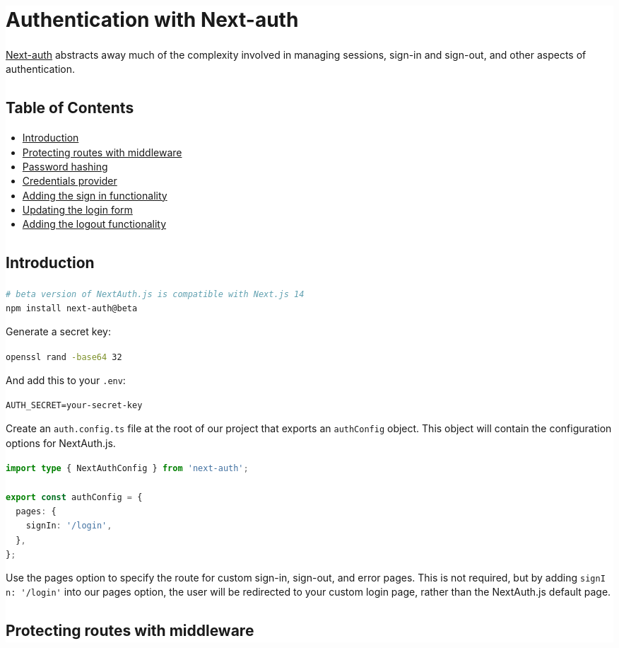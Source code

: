 # Authentication with Next-auth 

[Next-auth](https://authjs.dev/reference/nextjs) abstracts away much of the complexity involved in managing sessions, sign-in and sign-out, and other aspects of authentication.

## Table of Contents



- [Introduction](#introduction)
- [Protecting routes with middleware](#protecting-routes-with-middleware)
- [Password hashing](#password-hashing)
- [Credentials provider](#credentials-provider)
- [Adding the sign in functionality](#adding-the-sign-in-functionality)
- [Updating the login form](#updating-the-login-form)
- [Adding the logout functionality](#adding-the-logout-functionality)



## Introduction 

```bash
# beta version of NextAuth.js is compatible with Next.js 14
npm install next-auth@beta
```

Generate a secret key:

```bash
openssl rand -base64 32
```

And add this to your `.env`:

```text
AUTH_SECRET=your-secret-key
```

Create an `auth.config.ts` file at the root of our project that exports an `authConfig` object. This object will contain the configuration options for NextAuth.js. 

```ts
import type { NextAuthConfig } from 'next-auth';
 
export const authConfig = {
  pages: {
    signIn: '/login',
  },
};
```

Use the pages option to specify the route for custom sign-in, sign-out, and error pages. This is not required, but by adding `signIn: '/login'` into our pages option, the user will be redirected to your custom login page, rather than the NextAuth.js default page.


## Protecting routes with middleware

